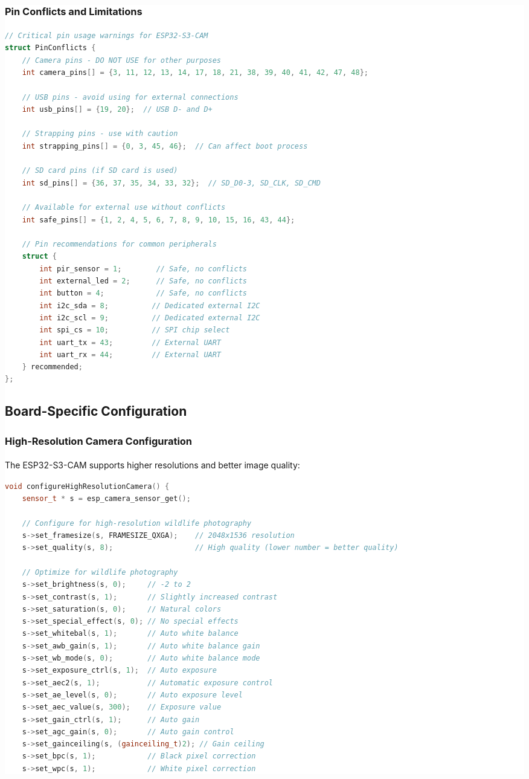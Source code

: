 ### Pin Conflicts and Limitations
```cpp
// Critical pin usage warnings for ESP32-S3-CAM
struct PinConflicts {
    // Camera pins - DO NOT USE for other purposes
    int camera_pins[] = {3, 11, 12, 13, 14, 17, 18, 21, 38, 39, 40, 41, 42, 47, 48};
    
    // USB pins - avoid using for external connections
    int usb_pins[] = {19, 20};  // USB D- and D+
    
    // Strapping pins - use with caution
    int strapping_pins[] = {0, 3, 45, 46};  // Can affect boot process
    
    // SD card pins (if SD card is used)
    int sd_pins[] = {36, 37, 35, 34, 33, 32};  // SD_D0-3, SD_CLK, SD_CMD
    
    // Available for external use without conflicts
    int safe_pins[] = {1, 2, 4, 5, 6, 7, 8, 9, 10, 15, 16, 43, 44};
    
    // Pin recommendations for common peripherals
    struct {
        int pir_sensor = 1;        // Safe, no conflicts
        int external_led = 2;      // Safe, no conflicts
        int button = 4;            // Safe, no conflicts
        int i2c_sda = 8;          // Dedicated external I2C
        int i2c_scl = 9;          // Dedicated external I2C
        int spi_cs = 10;          // SPI chip select
        int uart_tx = 43;         // External UART
        int uart_rx = 44;         // External UART
    } recommended;
};
```

## Board-Specific Configuration

### High-Resolution Camera Configuration
The ESP32-S3-CAM supports higher resolutions and better image quality:

```cpp
void configureHighResolutionCamera() {
    sensor_t * s = esp_camera_sensor_get();
    
    // Configure for high-resolution wildlife photography
    s->set_framesize(s, FRAMESIZE_QXGA);    // 2048x1536 resolution
    s->set_quality(s, 8);                   // High quality (lower number = better quality)
    
    // Optimize for wildlife photography
    s->set_brightness(s, 0);     // -2 to 2
    s->set_contrast(s, 1);       // Slightly increased contrast
    s->set_saturation(s, 0);     // Natural colors
    s->set_special_effect(s, 0); // No special effects
    s->set_whitebal(s, 1);       // Auto white balance
    s->set_awb_gain(s, 1);       // Auto white balance gain
    s->set_wb_mode(s, 0);        // Auto white balance mode
    s->set_exposure_ctrl(s, 1);  // Auto exposure
    s->set_aec2(s, 1);           // Automatic exposure control
    s->set_ae_level(s, 0);       // Auto exposure level
    s->set_aec_value(s, 300);    // Exposure value
    s->set_gain_ctrl(s, 1);      // Auto gain
    s->set_agc_gain(s, 0);       // Auto gain control
    s->set_gainceiling(s, (gainceiling_t)2); // Gain ceiling
    s->set_bpc(s, 1);            // Black pixel correction
    s->set_wpc(s, 1);            // White pixel correction
```